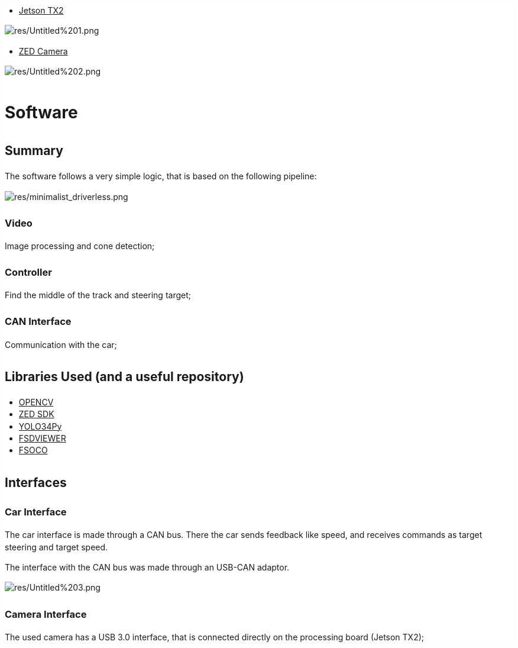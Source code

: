 - [Jetson TX2](https://developer.nvidia.com/embedded/jetson-tx2)

![res/Untitled%201.png](res/Untitled%201.png)

- [ZED Camera](https://www.stereolabs.com/zed/)

![res/Untitled%202.png](res/Untitled%202.png)

# Software

## Summary

The software follows a very simple logic, that is based on the following pipeline:

![res/minimalist_driverless.png](res/minimalist_driverless.png)

### Video

Image processing and cone detection;

### Controller

Find the middle of the track and steering target;

### CAN Interface

Communication with the car;

## Libraries Used (and a useful repository)
- [OPENCV](https://github.com/opencv/opencv)
- [ZED SDK](https://github.com/stereolabs/zed-python-api)
- [YOLO34Py](https://github.com/madhawav/YOLO3-4-Py)
- [FSDVIEWER](https://github.com/jpvolt/fsdviewer)
- [FSOCO](https://github.com/ddavid/fsoco)

## Interfaces

### Car Interface

The car interface is made through a CAN bus. There the car sends feedback like speed, and receives commands as target steering and target speed.

The interface with the CAN bus was made through an USB-CAN adaptor.

![res/Untitled%203.png](res/Untitled%203.png)

### Camera Interface

The used camera has a USB 3.0 interface, that is connected directly on the processing board (Jetson TX2);
